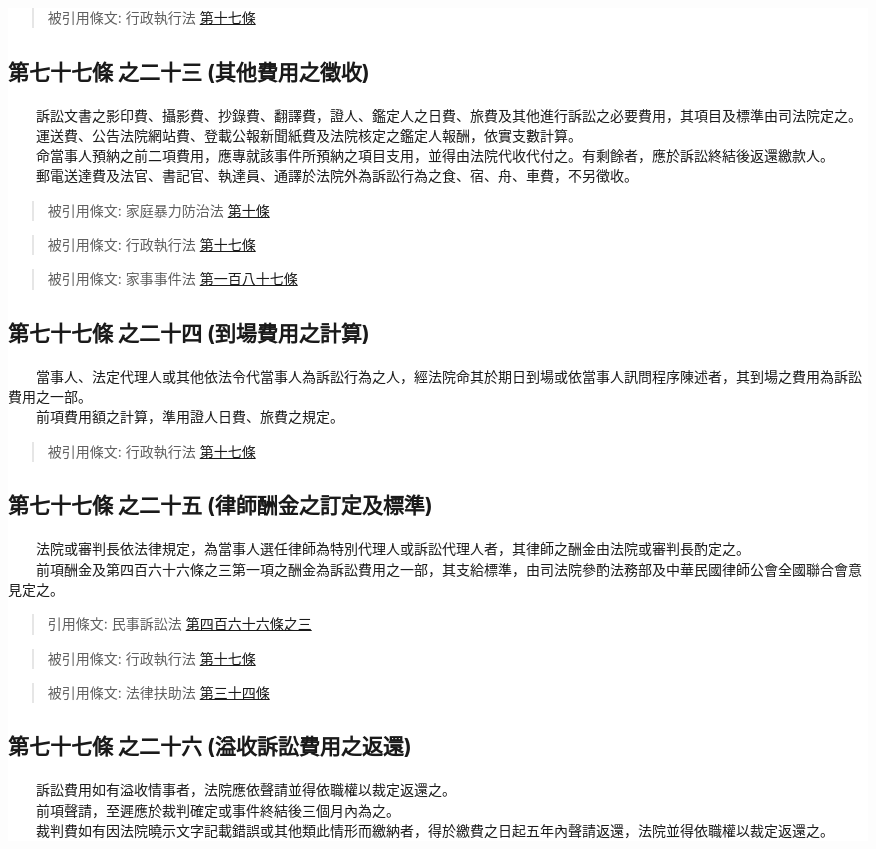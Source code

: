 > 被引用條文: 行政執行法 [第十七條](../../法務/法律事務/行政執行法.md#第十七條-得命義務人提供擔保並限制住居之情形)



第七十七條 之二十三 (其他費用之徵收)
------------------------------------
　　訴訟文書之影印費、攝影費、抄錄費、翻譯費，證人、鑑定人之日費、旅費及其他進行訴訟之必要費用，其項目及標準由司法院定之。  
　　運送費、公告法院網站費、登載公報新聞紙費及法院核定之鑑定人報酬，依實支數計算。  
　　命當事人預納之前二項費用，應專就該事件所預納之項目支用，並得由法院代收代付之。有剩餘者，應於訴訟終結後返還繳款人。  
　　郵電送達費及法官、書記官、執達員、通譯於法院外為訴訟行為之食、宿、舟、車費，不另徵收。  
> 被引用條文: 家庭暴力防治法 [第十條](../../衛生社福/社政/家庭暴力防治法.md#第十條-保護令之聲請)

> 被引用條文: 行政執行法 [第十七條](../../法務/法律事務/行政執行法.md#第十七條-得命義務人提供擔保並限制住居之情形)

> 被引用條文: 家事事件法 [第一百八十七條](../../法務/民事/家事事件法.md#第一百八十七條-調查及勸告)



第七十七條 之二十四 (到場費用之計算)
------------------------------------
　　當事人、法定代理人或其他依法令代當事人為訴訟行為之人，經法院命其於期日到場或依當事人訊問程序陳述者，其到場之費用為訴訟費用之一部。  
　　前項費用額之計算，準用證人日費、旅費之規定。  
> 被引用條文: 行政執行法 [第十七條](../../法務/法律事務/行政執行法.md#第十七條-得命義務人提供擔保並限制住居之情形)



第七十七條 之二十五 (律師酬金之訂定及標準)
------------------------------------------
　　法院或審判長依法律規定，為當事人選任律師為特別代理人或訴訟代理人者，其律師之酬金由法院或審判長酌定之。  
　　前項酬金及第四百六十六條之三第一項之酬金為訴訟費用之一部，其支給標準，由司法院參酌法務部及中華民國律師公會全國聯合會意見定之。  
> 引用條文: 民事訴訟法 [第四百六十六條之三](../../法務/民事/民事訴訟法.md#第四百六十六條之三)

> 被引用條文: 行政執行法 [第十七條](../../法務/法律事務/行政執行法.md#第十七條-得命義務人提供擔保並限制住居之情形)

> 被引用條文: 法律扶助法 [第三十四條](../../法務/保護業務/法律扶助法.md#第三十四條-訴訟費用)



第七十七條 之二十六 (溢收訴訟費用之返還)
----------------------------------------
　　訴訟費用如有溢收情事者，法院應依聲請並得依職權以裁定返還之。  
　　前項聲請，至遲應於裁判確定或事件終結後三個月內為之。  
　　裁判費如有因法院曉示文字記載錯誤或其他類此情形而繳納者，得於繳費之日起五年內聲請返還，法院並得依職權以裁定返還之。  
